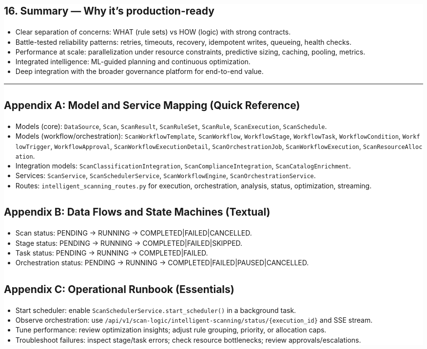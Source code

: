 
## 16. Summary — Why it’s production-ready

- Clear separation of concerns: WHAT (rule sets) vs HOW (logic) with strong contracts.
- Battle-tested reliability patterns: retries, timeouts, recovery, idempotent writes, queueing, health checks.
- Performance at scale: parallelization under resource constraints, predictive sizing, caching, pooling, metrics.
- Integrated intelligence: ML-guided planning and continuous optimization.
- Deep integration with the broader governance platform for end-to-end value.

---

## Appendix A: Model and Service Mapping (Quick Reference)

- Models (core): `DataSource`, `Scan`, `ScanResult`, `ScanRuleSet`, `ScanRule`, `ScanExecution`, `ScanSchedule`.
- Models (workflow/orchestration): `ScanWorkflowTemplate`, `ScanWorkflow`, `WorkflowStage`, `WorkflowTask`, `WorkflowCondition`, `WorkflowTrigger`, `WorkflowApproval`, `ScanWorkflowExecutionDetail`, `ScanOrchestrationJob`, `ScanWorkflowExecution`, `ScanResourceAllocation`.
- Integration models: `ScanClassificationIntegration`, `ScanComplianceIntegration`, `ScanCatalogEnrichment`.
- Services: `ScanService`, `ScanSchedulerService`, `ScanWorkflowEngine`, `ScanOrchestrationService`.
- Routes: `intelligent_scanning_routes.py` for execution, orchestration, analysis, status, optimization, streaming.

## Appendix B: Data Flows and State Machines (Textual)

- Scan status: PENDING → RUNNING → COMPLETED|FAILED|CANCELLED.
- Stage status: PENDING → RUNNING → COMPLETED|FAILED|SKIPPED.
- Task status: PENDING → RUNNING → COMPLETED|FAILED.
- Orchestration status: PENDING → RUNNING → COMPLETED|FAILED|PAUSED|CANCELLED.

## Appendix C: Operational Runbook (Essentials)

- Start scheduler: enable `ScanSchedulerService.start_scheduler()` in a background task.
- Observe orchestration: use `/api/v1/scan-logic/intelligent-scanning/status/{execution_id}` and SSE stream.
- Tune performance: review optimization insights; adjust rule grouping, priority, or allocation caps.
- Troubleshoot failures: inspect stage/task errors; check resource bottlenecks; review approvals/escalations.
